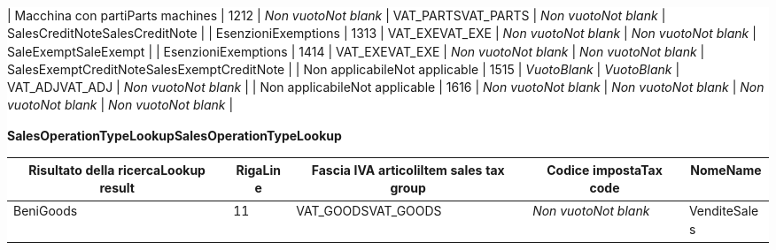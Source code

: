| <span data-ttu-id="c88e4-240">Macchina con parti</span><span class="sxs-lookup"><span data-stu-id="c88e4-240">Parts machines</span></span>        | <span data-ttu-id="c88e4-241">12</span><span class="sxs-lookup"><span data-stu-id="c88e4-241">12</span></span>   | <span data-ttu-id="c88e4-242">*Non vuoto*</span><span class="sxs-lookup"><span data-stu-id="c88e4-242">*Not blank*</span></span>        | <span data-ttu-id="c88e4-243">VAT_PARTS</span><span class="sxs-lookup"><span data-stu-id="c88e4-243">VAT_PARTS</span></span>               | <span data-ttu-id="c88e4-244">*Non vuoto*</span><span class="sxs-lookup"><span data-stu-id="c88e4-244">*Not blank*</span></span>     | <span data-ttu-id="c88e4-245">SalesCreditNote</span><span class="sxs-lookup"><span data-stu-id="c88e4-245">SalesCreditNote</span></span>       |
| <span data-ttu-id="c88e4-246">Esenzioni</span><span class="sxs-lookup"><span data-stu-id="c88e4-246">Exemptions</span></span>            | <span data-ttu-id="c88e4-247">13</span><span class="sxs-lookup"><span data-stu-id="c88e4-247">13</span></span>   | <span data-ttu-id="c88e4-248">VAT_EXE</span><span class="sxs-lookup"><span data-stu-id="c88e4-248">VAT_EXE</span></span>            | <span data-ttu-id="c88e4-249">*Non   vuoto*</span><span class="sxs-lookup"><span data-stu-id="c88e4-249">*Not   blank*</span></span>           | <span data-ttu-id="c88e4-250">*Non vuoto*</span><span class="sxs-lookup"><span data-stu-id="c88e4-250">*Not blank*</span></span>     | <span data-ttu-id="c88e4-251">SaleExempt</span><span class="sxs-lookup"><span data-stu-id="c88e4-251">SaleExempt</span></span>            |
| <span data-ttu-id="c88e4-252">Esenzioni</span><span class="sxs-lookup"><span data-stu-id="c88e4-252">Exemptions</span></span>            | <span data-ttu-id="c88e4-253">14</span><span class="sxs-lookup"><span data-stu-id="c88e4-253">14</span></span>   | <span data-ttu-id="c88e4-254">VAT_EXE</span><span class="sxs-lookup"><span data-stu-id="c88e4-254">VAT_EXE</span></span>            | <span data-ttu-id="c88e4-255">*Non   vuoto*</span><span class="sxs-lookup"><span data-stu-id="c88e4-255">*Not   blank*</span></span>           | <span data-ttu-id="c88e4-256">*Non vuoto*</span><span class="sxs-lookup"><span data-stu-id="c88e4-256">*Not blank*</span></span>     | <span data-ttu-id="c88e4-257">SalesExemptCreditNote</span><span class="sxs-lookup"><span data-stu-id="c88e4-257">SalesExemptCreditNote</span></span> |
| <span data-ttu-id="c88e4-258">Non applicabile</span><span class="sxs-lookup"><span data-stu-id="c88e4-258">Not applicable</span></span>        | <span data-ttu-id="c88e4-259">15</span><span class="sxs-lookup"><span data-stu-id="c88e4-259">15</span></span>   | <span data-ttu-id="c88e4-260">*Vuoto*</span><span class="sxs-lookup"><span data-stu-id="c88e4-260">*Blank*</span></span>            | <span data-ttu-id="c88e4-261">*Vuoto*</span><span class="sxs-lookup"><span data-stu-id="c88e4-261">*Blank*</span></span>                 | <span data-ttu-id="c88e4-262">VAT_ADJ</span><span class="sxs-lookup"><span data-stu-id="c88e4-262">VAT_ADJ</span></span>         | <span data-ttu-id="c88e4-263">*Non vuoto*</span><span class="sxs-lookup"><span data-stu-id="c88e4-263">*Not blank*</span></span>           |
| <span data-ttu-id="c88e4-264">Non applicabile</span><span class="sxs-lookup"><span data-stu-id="c88e4-264">Not applicable</span></span>        | <span data-ttu-id="c88e4-265">16</span><span class="sxs-lookup"><span data-stu-id="c88e4-265">16</span></span>   | <span data-ttu-id="c88e4-266">*Non vuoto*</span><span class="sxs-lookup"><span data-stu-id="c88e4-266">*Not blank*</span></span>        | <span data-ttu-id="c88e4-267">*Non vuoto*</span><span class="sxs-lookup"><span data-stu-id="c88e4-267">*Not blank*</span></span>             | <span data-ttu-id="c88e4-268">*Non vuoto*</span><span class="sxs-lookup"><span data-stu-id="c88e4-268">*Not blank*</span></span>     | <span data-ttu-id="c88e4-269">*Non vuoto*</span><span class="sxs-lookup"><span data-stu-id="c88e4-269">*Not blank*</span></span>           |

 <span data-ttu-id="c88e4-270">**SalesOperationTypeLookup**</span><span class="sxs-lookup"><span data-stu-id="c88e4-270">**SalesOperationTypeLookup**</span></span>

| <span data-ttu-id="c88e4-271">Risultato della ricerca</span><span class="sxs-lookup"><span data-stu-id="c88e4-271">Lookup result</span></span>  | <span data-ttu-id="c88e4-272">Riga</span><span class="sxs-lookup"><span data-stu-id="c88e4-272">Line</span></span> | <span data-ttu-id="c88e4-273">Fascia IVA articoli</span><span class="sxs-lookup"><span data-stu-id="c88e4-273">Item sales tax group</span></span>    | <span data-ttu-id="c88e4-274">Codice imposta</span><span class="sxs-lookup"><span data-stu-id="c88e4-274">Tax code</span></span>    | <span data-ttu-id="c88e4-275">Nome</span><span class="sxs-lookup"><span data-stu-id="c88e4-275">Name</span></span>                  |
|----------------|------|-------------------------|-------------|-----------------------|
| <span data-ttu-id="c88e4-276">Beni</span><span class="sxs-lookup"><span data-stu-id="c88e4-276">Goods</span></span>          | <span data-ttu-id="c88e4-277">1</span><span class="sxs-lookup"><span data-stu-id="c88e4-277">1</span></span>    | <span data-ttu-id="c88e4-278">VAT_GOODS</span><span class="sxs-lookup"><span data-stu-id="c88e4-278">VAT_GOODS</span></span>               | <span data-ttu-id="c88e4-279">*Non vuoto*</span><span class="sxs-lookup"><span data-stu-id="c88e4-279">*Not blank*</span></span> | <span data-ttu-id="c88e4-280">Vendite</span><span class="sxs-lookup"><span data-stu-id="c88e4-280">Sales</span></span>                 |